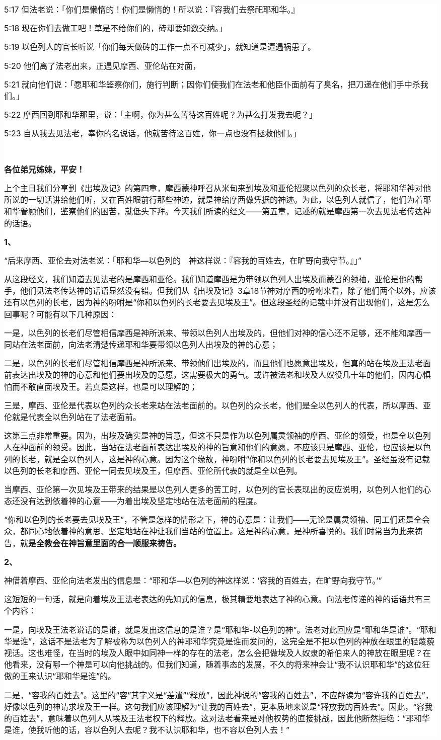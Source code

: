 <span style="font-size: 12pt;">5:17 但法老说：「你们是懒惰的！你们是懒惰的！所以说：『容我们去祭祀耶和华。』</span>
  
<span style="font-size: 12pt;">5:18 现在你们去做工吧！草是不给你们的，砖却要如数交纳。」</span>
  
<span style="font-size: 12pt;">5:19 以色列人的官长听说「你们每天做砖的工作一点不可减少」，就知道是遭遇祸患了。</span>
  
<span style="font-size: 12pt;">5:20 他们离了法老出来，正遇见摩西、亚伦站在对面，</span>
  
<span style="font-size: 12pt;">5:21 就向他们说：「愿耶和华鉴察你们，施行判断；因你们使我们在法老和他臣仆面前有了臭名，把刀递在他们手中杀我们。」</span>
  
<span style="font-size: 12pt;">5:22 摩西回到耶和华那里，说：「主啊，你为甚么苦待这百姓呢？为甚么打发我去呢？」</span>
  
<span style="font-size: 12pt;">5:23 自从我去见法老，奉你的名说话，他就苦待这百姓，你一点也没有拯救他们。」</span>

&nbsp;

<span style="font-size: 12pt;"><strong>各位弟兄姊妹，平安！</strong></span>

<span style="font-size: 12pt;">上个主日我们分享到《出埃及记》的第四章，摩西蒙神呼召从米甸来到埃及和亚伦招聚以色列的众长老，将耶和华神对他所说的一切话讲给他们听，又在百姓眼前行那些神迹，就是神给摩西做凭据的神迹。为此，以色列人就信了，他们为着耶和华眷顾他们，鉴察他们的困苦，就低头下拜。今天我们所读的经文——第五章，记述的就是摩西第一次去见法老传达神的话语。</span>

<span style="font-size: 12pt;"><strong>1、</strong></span>

<span style="font-size: 12pt;">“后来摩西、亚伦去对法老说：「耶和华―以色列的　神这样说：『容我的百姓去，在旷野向我守节。』」”</span>

<span style="font-size: 12pt;">从这段经文，我们知道去见法老的是摩西和亚伦。我们知道摩西是为带领以色列人出埃及而蒙召的领袖，亚伦是他的帮手，他们见法老传达神的话语显然没有错。但我们从《出埃及记》3章18节神对摩西的吩咐来看，除了他们两个以外，应该还有以色列的长老，因为神的吩咐是“你和以色列的长老要去见埃及王”。但这段圣经的记载中并没有出现他们，这是怎么回事呢？可能有以下几种原因：</span>

<span style="font-size: 12pt;">一是，以色列的长老们尽管相信摩西是神所派来、带领以色列人出埃及的，但他们对神的信心还不足够，还不能和摩西一同站在法老面前，向法老清楚传递耶和华要带领以色列人出埃及的神的心意；</span>

<span style="font-size: 12pt;">二是，以色列的长老们尽管相信摩西是神所派来、带领他们出埃及的，而且他们也愿意出埃及，但真的站在埃及王法老面前表达出埃及的神的心意和他们要出埃及的意愿，这需要极大的勇气。或许被法老和埃及人奴役几十年的他们，因内心惧怕而不敢直面埃及王。若真是这样，也是可以理解的；</span>

<span style="font-size: 12pt;">三是，摩西、亚伦是代表以色列的众长老来站在法老面前的。以色列的众长老，他们是全以色列人的代表，所以摩西、亚伦就是代表全以色列站在了法老面前。</span>

<span style="font-size: 12pt;">这第三点非常重要。因为，出埃及确实是神的旨意，但这不只是作为以色列属灵领袖的摩西、亚伦的领受，也是全以色列人在神面前的领受。因此，当站在法老面前表达出埃及的神的旨意和他们的意愿，不应该只是摩西、亚伦，也应该是以色列的长老，就是全以色列人，这是神的心意。因为这个缘故，神吩咐“你和以色列的长老要去见埃及王”。圣经虽没有记载以色列的长老和摩西、亚伦一同去见埃及王，但摩西、亚伦所代表的就是全以色列。</span>

<span style="font-size: 12pt;">当摩西、亚伦第一次见埃及王带来的结果是以色列人更多的苦工时，以色列的官长表现出的反应说明，以色列人他们的心态还没有达到依着神的心意——为着出埃及坚定地站在法老面前的程度。</span>

<span style="font-size: 12pt;">“你和以色列的长老要去见埃及王”，不管是怎样的情形之下，神的心意是：让我们——无论是属灵领袖、同工们还是全会众，都同心地依着神的意思、坚定地站在神让我们当站的位置上。这是神的心意，是神所喜悦的。我们时常当为此来祷告，就<strong>是全教会在神旨意里面的合一顺服来祷告。</strong></span>

<span style="font-size: 12pt;"><strong>2、</strong></span>

<span style="font-size: 12pt;">神借着摩西、亚伦向法老发出的信息是：“耶和华―以色列的神这样说：‘容我的百姓去，在旷野向我守节。’”</span>

<span style="font-size: 12pt;">这短短的一句话，就是向着埃及王法老表达的先知式的信息，极其精要地表达了神的心意。向法老传递的神的话语共有三个内容：</span>
  
<span style="font-size: 12pt;">一是，向埃及王法老说话的是谁，就是发出这信息的是谁？是“耶和华-以色列的神”。法老对此回应是“耶和华是谁”。“耶和华是谁”，这话不是法老为了解被称为以色列人的神耶和华究竟是谁而发问的，这完全是不把以色列的神放在眼里的轻蔑藐视话。这也难怪，在当时的埃及人眼中如同神一样的存在的法老，怎么会把做埃及人奴隶的希伯来人的神放在眼里呢？在他看来，没有哪一个神是可以向他挑战的。但我们知道，随着事态的发展，不久的将来神会让“我不认识耶和华”的这位狂傲的王来认识“耶和华是谁”的。</span>

<span style="font-size: 12pt;">二是，“容我的百姓去”。这里的“容”其字义是“差遣”“释放”，因此神说的“容我的百姓去”，不应解读为“容许我的百姓去”，好像以色列的神请求埃及王一样。这句我们应该理解为“让我的百姓去”，更本质地来说是“释放我的百姓去”。因此，“容我的百姓去”，意味着以色列人从埃及王法老权下的释放。这对法老看来是对他权势的直接挑战，因此他断然拒绝：“耶和华是谁，使我听他的话，容以色列人去呢？我不认识耶和华，也不容以色列人去！”</span>
